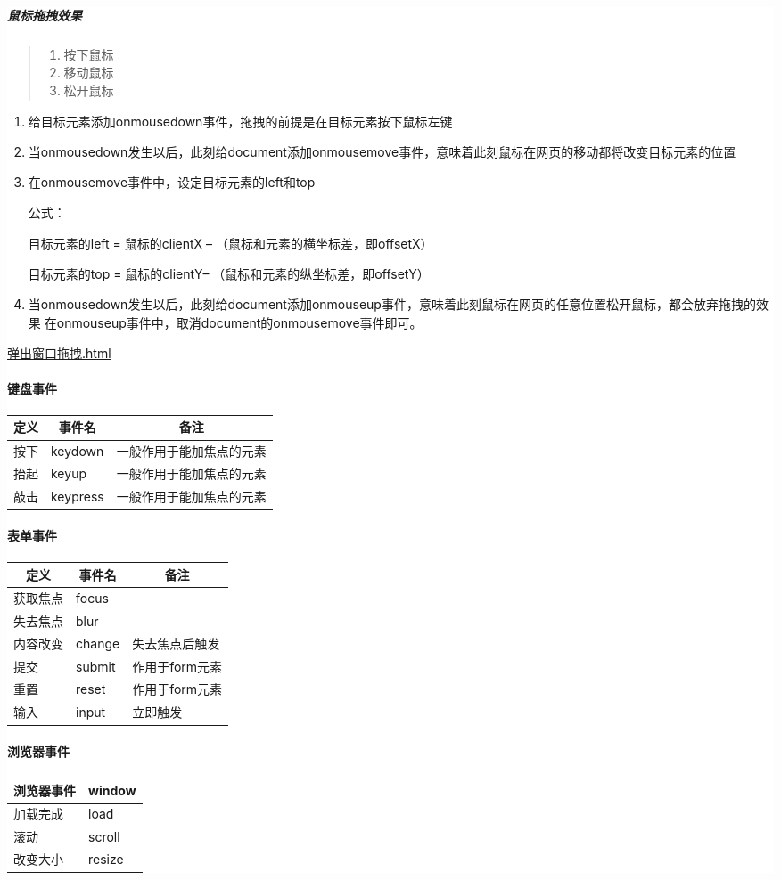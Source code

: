##### 鼠标拖拽效果

> 1. 按下鼠标
> 2. 移动鼠标 
> 3. 松开鼠标

1. 给目标元素添加onmousedown事件，拖拽的前提是在目标元素按下鼠标左键

2. 当onmousedown发生以后，此刻给document添加onmousemove事件，意味着此刻鼠标在网页的移动都将改变目标元素的位置

3. 在onmousemove事件中，设定目标元素的left和top

   公式：

   目标元素的left = 鼠标的clientX – （鼠标和元素的横坐标差，即offsetX）

   目标元素的top = 鼠标的clientY– （鼠标和元素的纵坐标差，即offsetY）

4. 当onmousedown发生以后，此刻给document添加onmouseup事件，意味着此刻鼠标在网页的任意位置松开鼠标，都会放弃拖拽的效果   在onmouseup事件中，取消document的onmousemove事件即可。

 [弹出窗口拖拽.html](..\作业\day12\弹出窗口拖拽.html) 



#### 键盘事件

| 定义 | 事件名   | 备注                     |
| ---- | -------- | ------------------------ |
| 按下 | keydown  | 一般作用于能加焦点的元素 |
| 抬起 | keyup    | 一般作用于能加焦点的元素 |
| 敲击 | keypress | 一般作用于能加焦点的元素 |



#### 表单事件

| 定义     | 事件名 | 备注           |
| -------- | ------ | -------------- |
| 获取焦点 | focus  |                |
| 失去焦点 | blur   |                |
| 内容改变 | change | 失去焦点后触发 |
| 提交     | submit | 作用于form元素 |
| 重置     | reset  | 作用于form元素 |
| 输入     | input  | 立即触发       |



#### 浏览器事件

| 浏览器事件 | window |
| ---------- | ------ |
| 加载完成   | load   |
| 滚动       | scroll |
| 改变大小   | resize |
